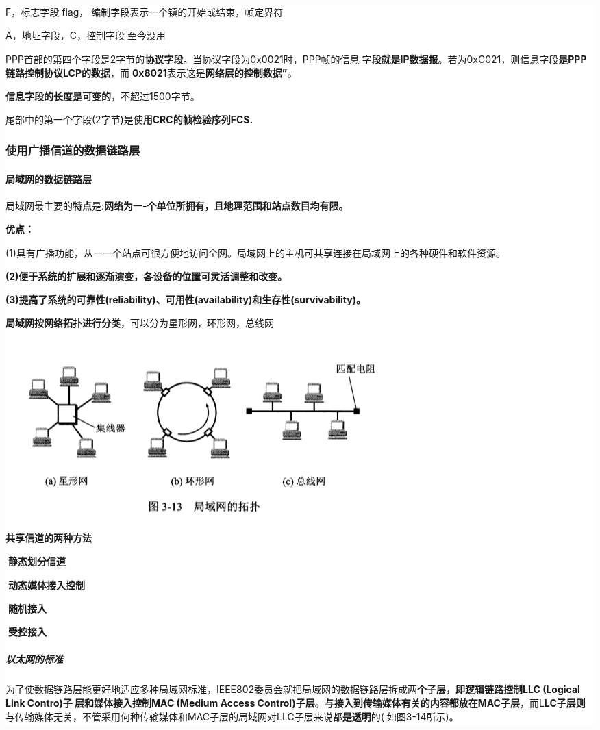 F，标志字段 flag，	编制字段表示一个镇的开始或结束，帧定界符

A，地址字段，C，控制字段		至今没用

PPP首部的第四个字段是2字节的**协议字段**。当协议字段为0x0021时，PPP帧的信息
字**段就是IP数据报**。若为0xC021，则信息字段**是PPP链路控制协议LCP的数据**，而
**0x8021**表示这是**网络层的控制数据”。**

**信息字段的长度是可变的**，不超过1500字节。

尾部中的第一个字段(2字节)是使**用CRC的帧检验序列FCS.**

### 使用广播信道的数据链路层

#### 局域网的数据链路层

局域网最主要的**特点**是:**网络为一-个单位所拥有，且地理范围和站点数目均有限。**

**优点：**

(1)具有广播功能，从一一个站点可很方便地访问全网。局域网上的主机可共享连接在局域网上的各种硬件和软件资源。

**(2)便于系统的扩展和逐渐演变，各设备的位置可灵活调整和改变。**

**(3)提高了系统的可靠性(reliability)、可用性(availability)和生存性(survivability)。**

**局域网按网络拓扑进行分类**，可以分为星形网，环形网，总线网

![image-20210901105027650](images/image-20210901105027650.png)

**共享信道的两种方法**

​	**静态划分信道**

​	**动态媒体接入控制**

​		**随机接入**

​		**受控接入**

##### 以太网的标准

为了使数据链路层能更好地适应多种局域网标准，IEEE802委员会就把局域网的数据链路层拆成两**个子层，**即**逻辑链路控制LLC (Logical Link Contro)子 层和媒体接入控制MAC (Medium Access Control)子层。**与接入到传输媒体有关的内容都放在**MAC子层**，而L**LC子层则**与传输媒体无关，不管采用何种传输媒体和MAC子层的局域网对LLC子层来说都**是透明**的( 如图3-14所示)。
